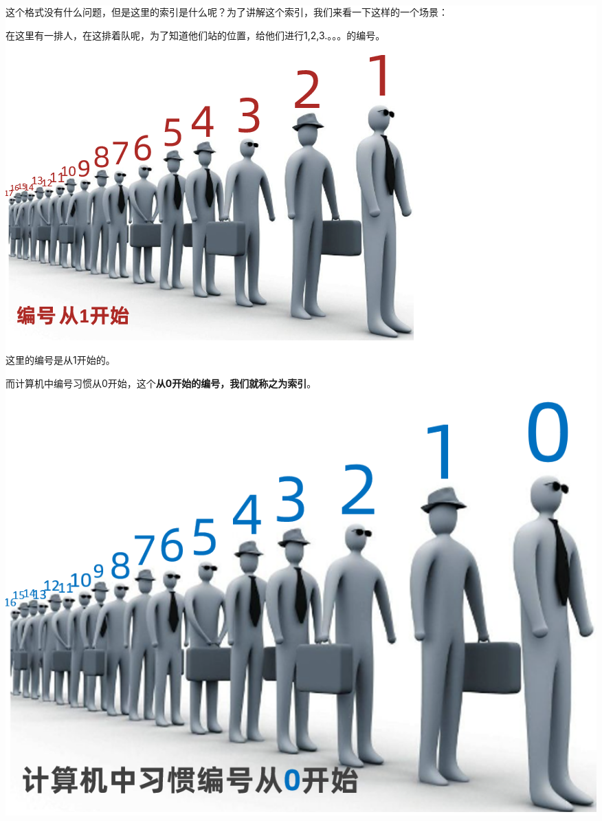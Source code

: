 这个格式没有什么问题，但是这里的索引是什么呢？为了讲解这个索引，我们来看一下这样的一个场景：

在这里有一排人，在这排着队呢，为了知道他们站的位置，给他们进行1,2,3.。。。的编号。

![1640179151155](imgs/1640179151155.png)

这里的编号是从1开始的。

而计算机中编号习惯从0开始，这个**从0开始的编号，我们就称之为索引**。

![1640179188190](imgs/1640179188190.png)
